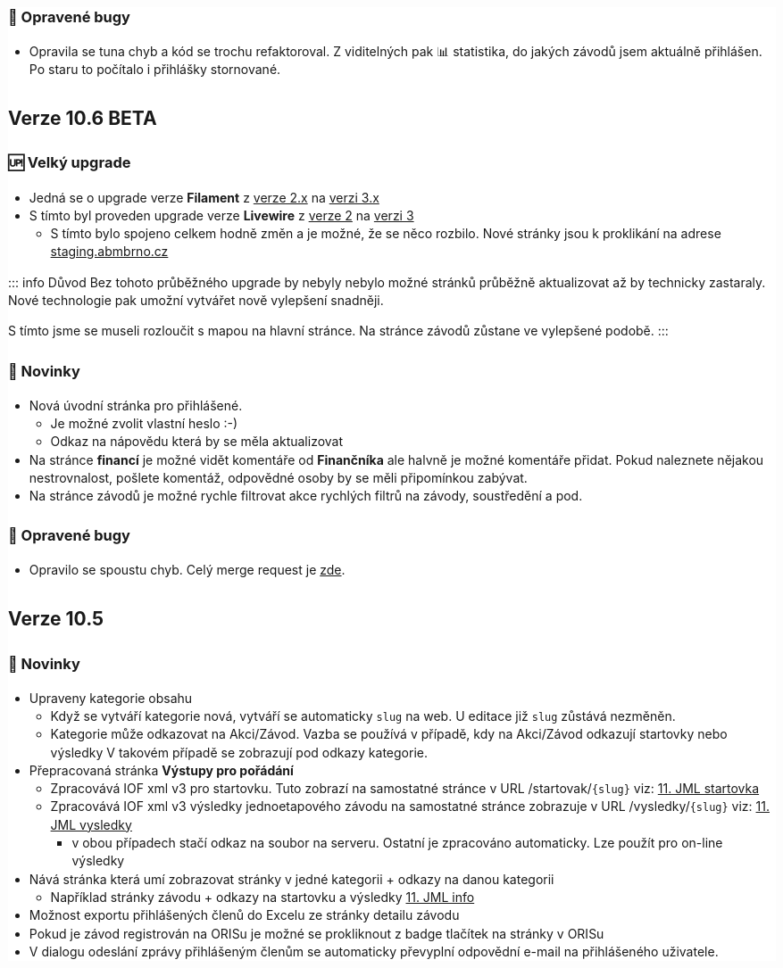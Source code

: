 ### :wrench: Opravené bugy
- Opravila se tuna chyb a kód se trochu refaktoroval. Z viditelných pak :bar_chart: statistika, do jakých závodů jsem aktuálně přihlášen. Po staru to počítalo i přihlášky stornované.


## Verze 10.6 BETA <Badge type="info" text="01.01.2024" />

### :up: Velký upgrade
- Jedná se o upgrade verze **Filament** z [verze 2.x](https://filamentphp.com/docs/2.x/admin/installation) na [verzi 3.x](https://filamentphp.com/docs/3.x/panels/installation)
- S tímto byl proveden upgrade verze **Livewire** z [verze 2](https://laravel-livewire.com/docs/2.x/quickstart) na [verzi 3](https://livewire.laravel.com/)
  - S tímto bylo spojeno celkem hodně změn a je možné, že se něco rozbilo. Nové stránky jsou k proklikání na adrese [staging.abmbrno.cz](https://staging.abmbrno.cz/)

::: info Důvod
Bez tohoto průběžného upgrade by nebyly nebylo možné stránků průběžně aktualizovat až by technicky zastaraly. Nové technologie pak umožní vytvářet nově vylepšení snadněji. 

S tímto jsme se museli rozloučit s mapou na hlavní stránce. Na stránce závodů zůstane ve vylepšené podobě. 
:::

### :mega: Novinky
- Nová úvodní stránka pro přihlášené.
  - Je možné zvolit vlastní heslo :-) 
  - Odkaz na nápovědu která by se měla aktualizovat
- Na stránce **financí** je možné vidět komentáře od **Finančníka** ale halvně je možné komentáře přidat. Pokud naleznete nějakou nestrovnalost, pošlete komentáž, odpovědné osoby by se měli připomínkou zabývat.
- Na stránce závodů je možné rychle filtrovat akce rychlých filtrů na závody, soustředění a pod.

### :wrench: Opravené bugy
- Opravilo se spoustu chyb. Celý merge request je [zde](https://gitlab.com/jzejda/dalin/-/merge_requests/30).

## Verze 10.5 <Badge type="info" text="05.10.2023" />
### :mega: Novinky
- Upraveny kategorie obsahu
  - Když se vytváří kategorie nová, vytváří se automaticky `slug` na web. U editace již `slug` zůstává nezměněn.
  - Kategorie může odkazovat na Akci/Závod. Vazba se používá v případě, kdy na Akci/Závod odkazují startovky nebo výsledky V takovém případě se zobrazují pod odkazy kategorie.
- Přepracovaná stránka **Výstupy pro pořádání**
  - Zpracovává IOF xml v3 pro startovku. Tuto zobrazí na samostatné stránce v URL /startovak/`{slug}` viz: [11. JML startovka](https://abmbrno.cz/startovka/11-jml-uhrice-startovka-2023) 
  - Zpracovává IOF xml v3 výsledky jednoetapového závodu na samostatné stránce zobrazuje v URL /vysledky/`{slug}` viz: [11. JML vysledky](https://abmbrno.cz/vysledky/11-jml-uhrice-vysledky-2023)
    - v obou případech stačí odkaz na soubor na serveru. Ostatní je zpracováno automaticky. Lze použít pro on-line výsledky
- Nává stránka která umí zobrazovat stránky v jedné kategorii + odkazy na danou kategorii
  - Například stránky závodu + odkazy na startovku a výsledky [11. JML info](https://abmbrno.cz/stranka/11-jml-2023-uhrice)
- Možnost exportu přihlášených členů do Excelu ze stránky detailu závodu
- Pokud je závod registrován na ORISu je možné se prokliknout z badge tlačítek na stránky v ORISu
- V dialogu odeslání zprávy přihlášeným členům se automaticky převyplní odpovědní e-mail na přihlášeného uživatele.
